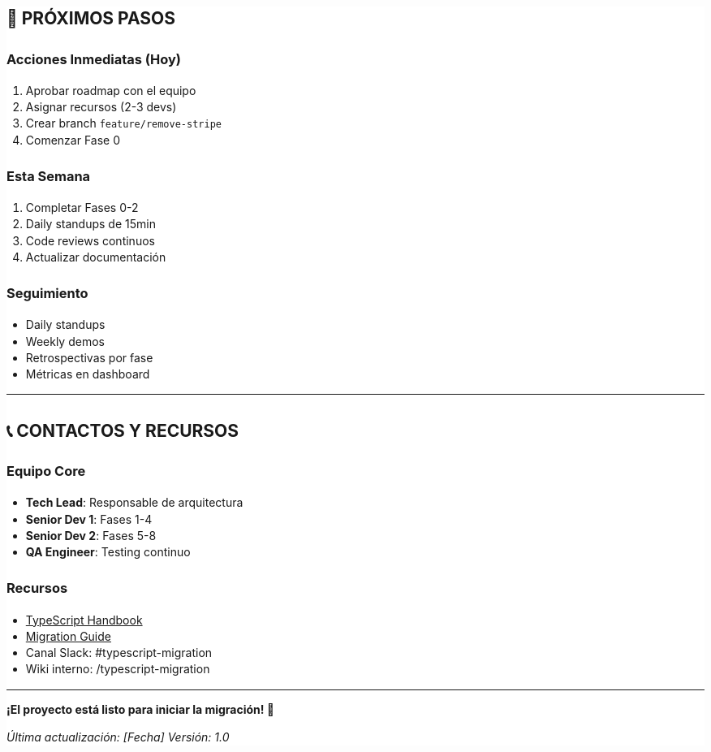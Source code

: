 
## 🎯 PRÓXIMOS PASOS

### Acciones Inmediatas (Hoy)
1. Aprobar roadmap con el equipo
2. Asignar recursos (2-3 devs)
3. Crear branch `feature/remove-stripe`
4. Comenzar Fase 0

### Esta Semana
1. Completar Fases 0-2
2. Daily standups de 15min
3. Code reviews continuos
4. Actualizar documentación

### Seguimiento
- Daily standups
- Weekly demos
- Retrospectivas por fase
- Métricas en dashboard

---

## 📞 CONTACTOS Y RECURSOS

### Equipo Core
- **Tech Lead**: Responsable de arquitectura
- **Senior Dev 1**: Fases 1-4
- **Senior Dev 2**: Fases 5-8
- **QA Engineer**: Testing continuo

### Recursos
- [TypeScript Handbook](https://www.typescriptlang.org/docs/)
- [Migration Guide](https://github.com/Microsoft/TypeScript/wiki/Type-Checking-JavaScript-Files)
- Canal Slack: #typescript-migration
- Wiki interno: /typescript-migration

---

**¡El proyecto está listo para iniciar la migración! 🚀**

*Última actualización: [Fecha]*
*Versión: 1.0*